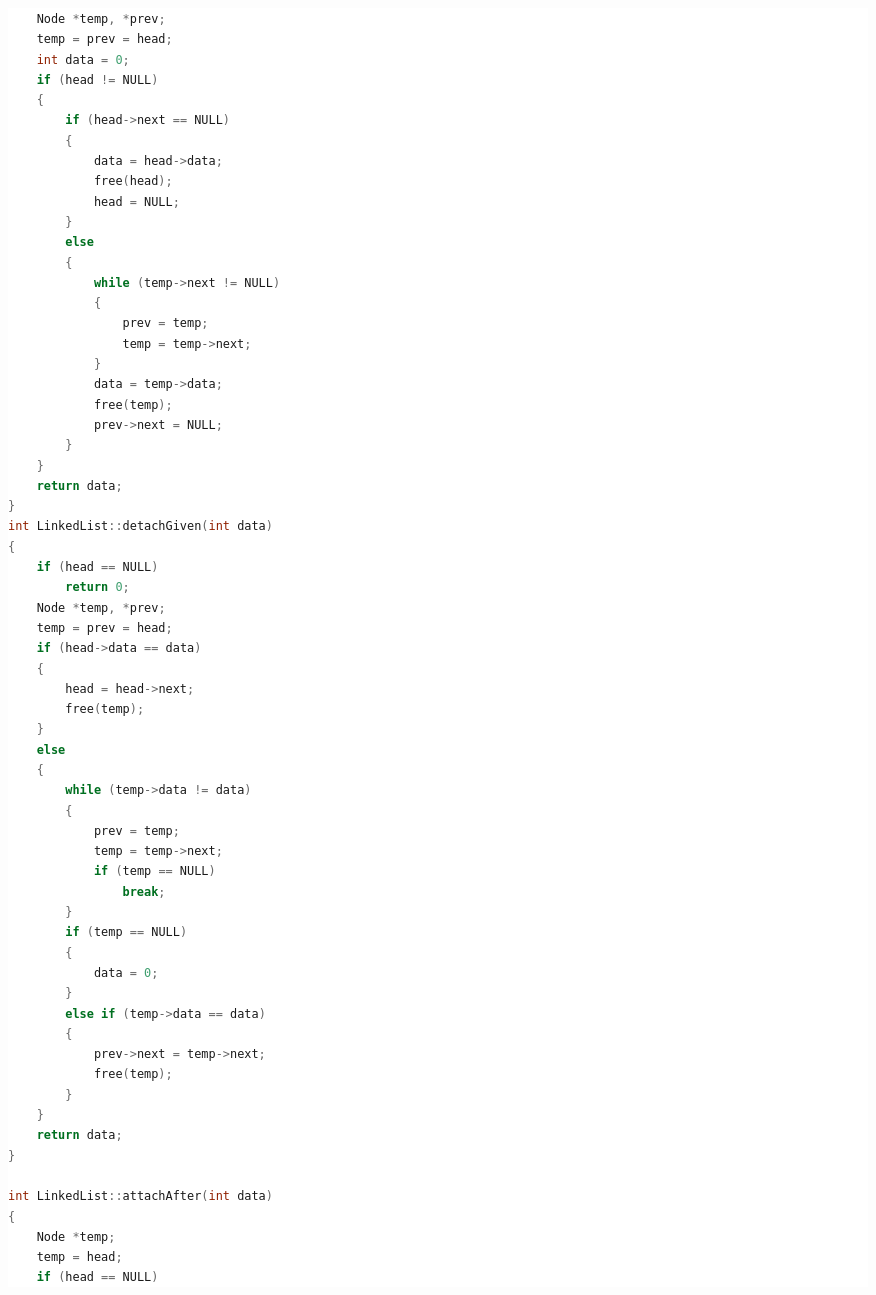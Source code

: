 ```c++
    Node *temp, *prev;
    temp = prev = head;
    int data = 0;
    if (head != NULL)
    {
        if (head->next == NULL)
        {
            data = head->data;
            free(head);
            head = NULL;
        }
        else
        {
            while (temp->next != NULL)
            {
                prev = temp;
                temp = temp->next;
            }
            data = temp->data;
            free(temp);
            prev->next = NULL;
        }
    }
    return data;
}
int LinkedList::detachGiven(int data)
{
    if (head == NULL)
        return 0;
    Node *temp, *prev;
    temp = prev = head;
    if (head->data == data)
    {
        head = head->next;
        free(temp);
    }
    else
    {
        while (temp->data != data)
        {
            prev = temp;
            temp = temp->next;
            if (temp == NULL)
                break;
        }
        if (temp == NULL)
        {
            data = 0;
        }
        else if (temp->data == data)
        {
            prev->next = temp->next;
            free(temp);
        }
    }
    return data;
}

int LinkedList::attachAfter(int data)
{
    Node *temp;
    temp = head;
    if (head == NULL)
```